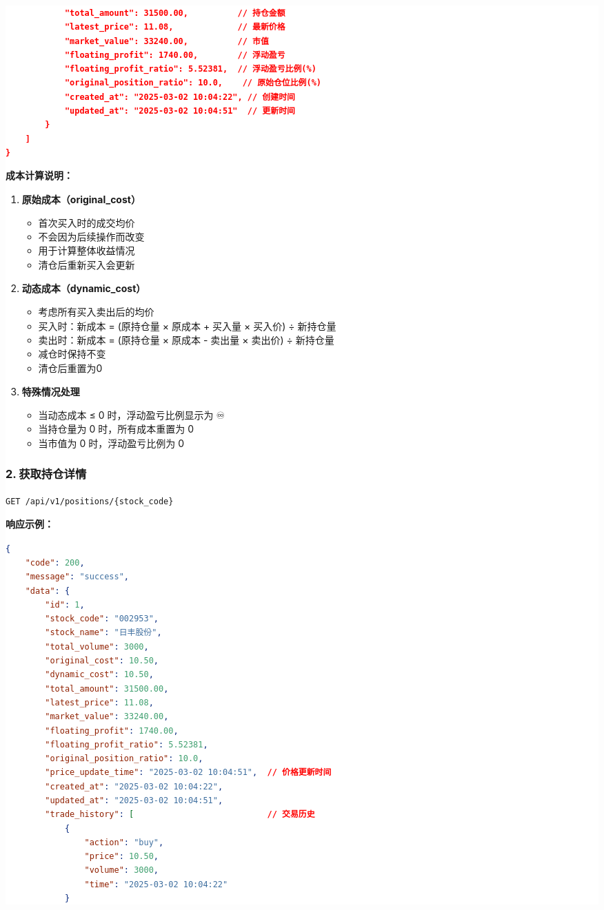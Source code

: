 ```json
            "total_amount": 31500.00,          // 持仓金额
            "latest_price": 11.08,             // 最新价格
            "market_value": 33240.00,          // 市值
            "floating_profit": 1740.00,        // 浮动盈亏
            "floating_profit_ratio": 5.52381,  // 浮动盈亏比例(%)
            "original_position_ratio": 10.0,    // 原始仓位比例(%)
            "created_at": "2025-03-02 10:04:22", // 创建时间
            "updated_at": "2025-03-02 10:04:51"  // 更新时间
        }
    ]
}
```

**成本计算说明：**
1. **原始成本（original_cost）**
   - 首次买入时的成交均价
   - 不会因为后续操作而改变
   - 用于计算整体收益情况
   - 清仓后重新买入会更新

2. **动态成本（dynamic_cost）**
   - 考虑所有买入卖出后的均价
   - 买入时：新成本 = (原持仓量 × 原成本 + 买入量 × 买入价) ÷ 新持仓量
   - 卖出时：新成本 = (原持仓量 × 原成本 - 卖出量 × 卖出价) ÷ 新持仓量
   - 减仓时保持不变
   - 清仓后重置为0

3. **特殊情况处理**
   - 当动态成本 ≤ 0 时，浮动盈亏比例显示为 ♾️
   - 当持仓量为 0 时，所有成本重置为 0
   - 当市值为 0 时，浮动盈亏比例为 0

### 2. 获取持仓详情
```http
GET /api/v1/positions/{stock_code}
```

**响应示例：**
```json
{
    "code": 200,
    "message": "success",
    "data": {
        "id": 1,
        "stock_code": "002953",
        "stock_name": "日丰股份",
        "total_volume": 3000,
        "original_cost": 10.50,
        "dynamic_cost": 10.50,
        "total_amount": 31500.00,
        "latest_price": 11.08,
        "market_value": 33240.00,
        "floating_profit": 1740.00,
        "floating_profit_ratio": 5.52381,
        "original_position_ratio": 10.0,
        "price_update_time": "2025-03-02 10:04:51",  // 价格更新时间
        "created_at": "2025-03-02 10:04:22",
        "updated_at": "2025-03-02 10:04:51",
        "trade_history": [                           // 交易历史
            {
                "action": "buy",
                "price": 10.50,
                "volume": 3000,
                "time": "2025-03-02 10:04:22"
            }
```